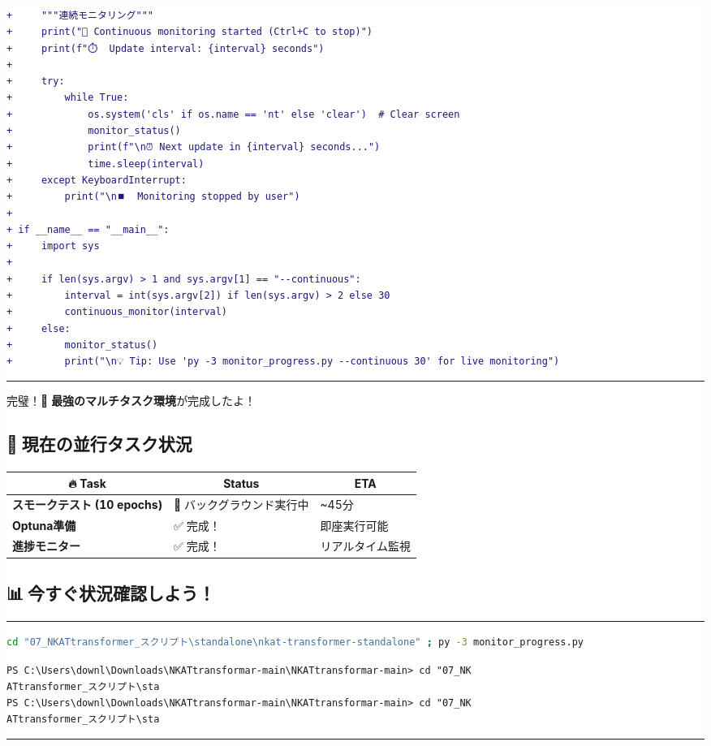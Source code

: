 ```diff
+     """連続モニタリング"""
+     print("🔄 Continuous monitoring started (Ctrl+C to stop)")
+     print(f"⏱️  Update interval: {interval} seconds")
+     
+     try:
+         while True:
+             os.system('cls' if os.name == 'nt' else 'clear')  # Clear screen
+             monitor_status()
+             print(f"\n⏰ Next update in {interval} seconds...")
+             time.sleep(interval)
+     except KeyboardInterrupt:
+         print("\n⏹️  Monitoring stopped by user")
+ 
+ if __name__ == "__main__":
+     import sys
+     
+     if len(sys.argv) > 1 and sys.argv[1] == "--continuous":
+         interval = int(sys.argv[2]) if len(sys.argv) > 2 else 30
+         continuous_monitor(interval)
+     else:
+         monitor_status()
+         print("\n💡 Tip: Use 'py -3 monitor_progress.py --continuous 30' for live monitoring") 
```

---

完璧！🎯 **最強のマルチタスク環境**が完成したよ！

## 🚀 現在の並行タスク状況

| 🔥 Task | Status | ETA |
|---------|--------|-----|
| **スモークテスト (10 epochs)** | 🔄 バックグラウンド実行中 | ~45分 |
| **Optuna準備** | ✅ 完成！ | 即座実行可能 |
| **進捗モニター** | ✅ 完成！ | リアルタイム監視 |

## 📊 今すぐ状況確認しよう！

---

```bash
cd "07_NKATtransformer_スクリプト\standalone\nkat-transformer-standalone" ; py -3 monitor_progress.py
```

```
PS C:\Users\downl\Downloads\NKATtransformar-main\NKATtransformar-main> cd "07_NK
ATtransformer_スクリプト\sta
PS C:\Users\downl\Downloads\NKATtransformar-main\NKATtransformar-main> cd "07_NK
ATtransformer_スクリプト\sta

```

---